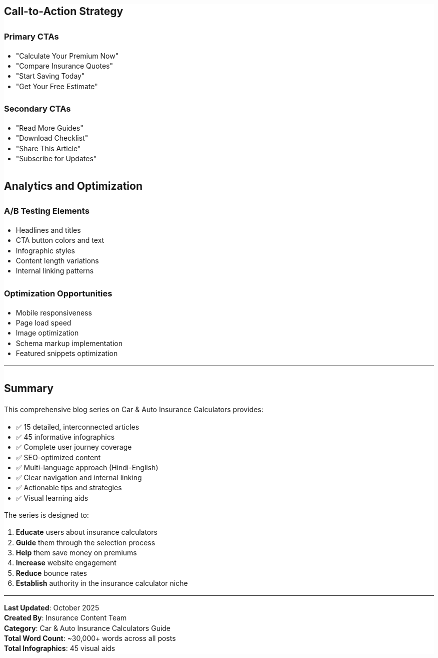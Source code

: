 ## Call-to-Action Strategy

### Primary CTAs
- "Calculate Your Premium Now"
- "Compare Insurance Quotes"
- "Start Saving Today"
- "Get Your Free Estimate"

### Secondary CTAs
- "Read More Guides"
- "Download Checklist"
- "Share This Article"
- "Subscribe for Updates"

## Analytics and Optimization

### A/B Testing Elements
- Headlines and titles
- CTA button colors and text
- Infographic styles
- Content length variations
- Internal linking patterns

### Optimization Opportunities
- Mobile responsiveness
- Page load speed
- Image optimization
- Schema markup implementation
- Featured snippets optimization

---

## Summary

This comprehensive blog series on Car & Auto Insurance Calculators provides:
- ✅ 15 detailed, interconnected articles
- ✅ 45 informative infographics
- ✅ Complete user journey coverage
- ✅ SEO-optimized content
- ✅ Multi-language approach (Hindi-English)
- ✅ Clear navigation and internal linking
- ✅ Actionable tips and strategies
- ✅ Visual learning aids

The series is designed to:
1. **Educate** users about insurance calculators
2. **Guide** them through the selection process
3. **Help** them save money on premiums
4. **Increase** website engagement
5. **Reduce** bounce rates
6. **Establish** authority in the insurance calculator niche

---

**Last Updated**: October 2025  
**Created By**: Insurance Content Team  
**Category**: Car & Auto Insurance Calculators Guide  
**Total Word Count**: ~30,000+ words across all posts  
**Total Infographics**: 45 visual aids